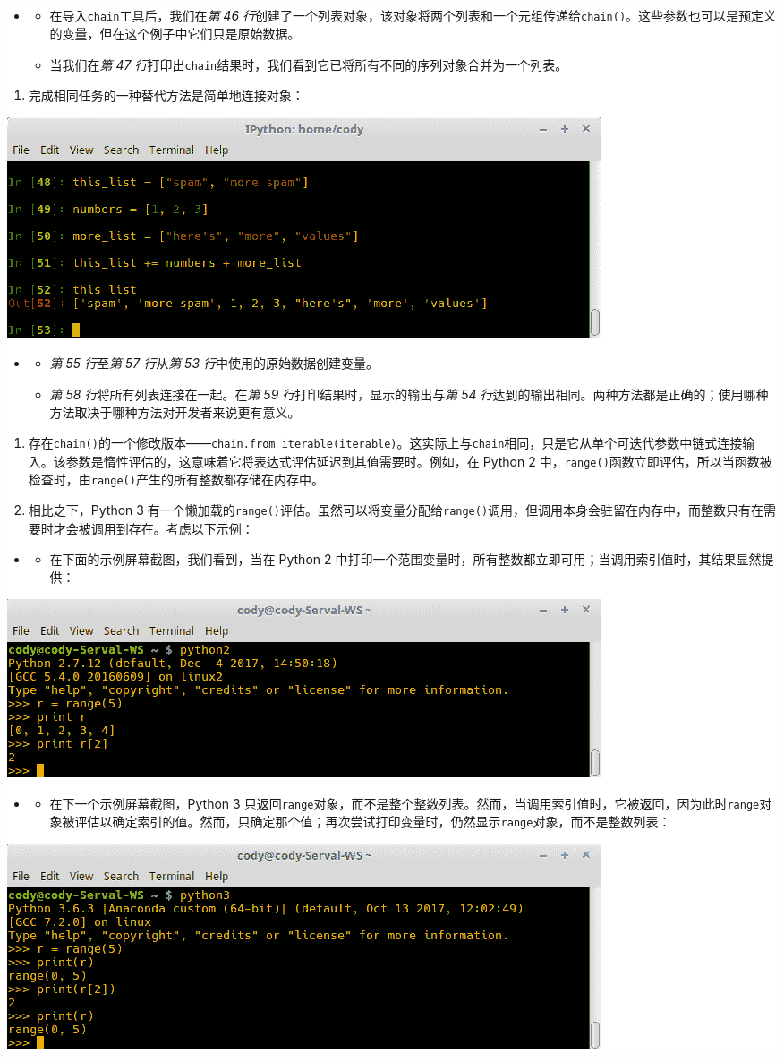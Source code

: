 +   +   在导入`chain`工具后，我们在*第 46 行*创建了一个列表对象，该对象将两个列表和一个元组传递给`chain()`。这些参数也可以是预定义的变量，但在这个例子中它们只是原始数据。

    +   当我们在*第 47 行*打印出`chain`结果时，我们看到它已将所有不同的序列对象合并为一个列表。

1.  完成相同任务的一种替代方法是简单地连接对象：

![](img/1ecc3e39-ed59-4190-b365-42c47b306c18.png)

+   +   *第 55 行*至*第 57 行*从*第 53 行*中使用的原始数据创建变量。

    +   *第 58 行*将所有列表连接在一起。在*第 59 行*打印结果时，显示的输出与*第 54 行*达到的输出相同。两种方法都是正确的；使用哪种方法取决于哪种方法对开发者来说更有意义。

1.  存在`chain()`的一个修改版本——`chain.from_iterable(iterable)`。这实际上与`chain`相同，只是它从单个可迭代参数中链式连接输入。该参数是惰性评估的，这意味着它将表达式评估延迟到其值需要时。例如，在 Python 2 中，`range()`函数立即评估，所以当函数被检查时，由`range()`产生的所有整数都存储在内存中。

1.  相比之下，Python 3 有一个懒加载的`range()`评估。虽然可以将变量分配给`range()`调用，但调用本身会驻留在内存中，而整数只有在需要时才会被调用到存在。考虑以下示例：

+   +   在下面的示例屏幕截图，我们看到，当在 Python 2 中打印一个范围变量时，所有整数都立即可用；当调用索引值时，其结果显然提供：

![](img/9201badf-62d2-4e5e-a288-c1b295b349b8.png)

+   +   在下一个示例屏幕截图，Python 3 只返回`range`对象，而不是整个整数列表。然而，当调用索引值时，它被返回，因为此时`range`对象被评估以确定索引的值。然而，只确定那个值；再次尝试打印变量时，仍然显示`range`对象，而不是整数列表：

![](img/d0ded41a-8f4e-4f49-ac02-b6b8090f4e48.png)
